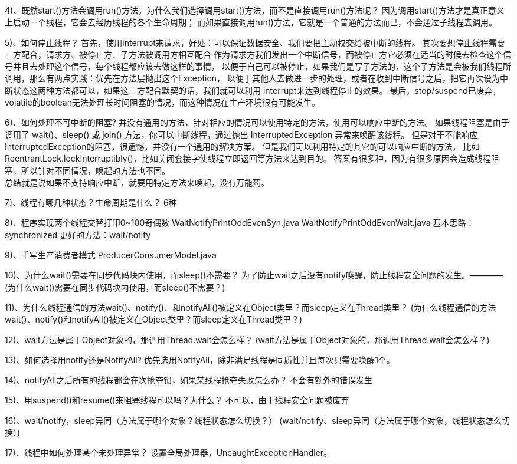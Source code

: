 4)、既然start()方法会调用run()方法，为什么我们选择调用start()方法，而不是直接调用run()方法呢？
因为调用start()方法才是真正意义上启动一个线程，它会去经历线程的各个生命周期；
而如果直接调用run()方法，它就是一个普通的方法而已，不会通过子线程去调用。

5)、如何停止线程？
首先，使用interrupt来请求，好处：可以保证数据安全、我们要把主动权交给被中断的线程。
其次要想停止线程需要三方配合，请求方、被停止方、子方法被调用方相互配合
作为请求方我们发出一个中断信号，而被停止方它必须在适当的时候去检查这个信号并且去处理这个信号，每个线程都应该去做这样的事情，
以便于自己可以被停止，如果我们是写子方法的，这个子方法是会被我们线程所调用，那么有两点实践：优先在方法层抛出这个Exception，
以便于其他人去做进一步的处理，或者在收到中断信号之后，把它再次设为中断状态这两种方法都可以，如果这三方配合默契的话，我们就可以利用
interrupt来达到线程停止的效果。
最后，stop/suspend已废弃，volatile的boolean无法处理长时间阻塞的情况，而这种情况在生产环境很有可能发生。

6)、如何处理不可中断的阻塞?
并没有通用的方法，针对相应的情况可以使用特定的方法，使用可以响应中断的方法。
如果线程阻塞是由于调用了 wait()、sleep() 或 join() 方法，你可以中断线程，通过抛出 InterruptedException 异常来唤醒该线程。 
但是对于不能响应InterruptedException的阻塞，很遗憾，并没有一个通用的解决方案。 但是我们可以利用特定的其它的可以响应中断的方法，
比如ReentrantLock.lockInterruptibly()，比如关闭套接字使线程立即返回等方法来达到目的。 
答案有很多种，因为有很多原因会造成线程阻塞，所以针对不同情况，唤起的方法也不同。  
总结就是说如果不支持响应中断，就要用特定方法来唤起，没有万能药。

7)、线程有哪几种状态？生命周期是什么？
6种

8)、程序实现两个线程交替打印0~100奇偶数
WaitNotifyPrintOddEvenSyn.java
WaitNotifyPrintOddEvenWait.java
基本思路：synchronized
更好的方法：wait/notify

9)、手写生产消费者模式
ProducerConsumerModel.java

10)、为什么wait()需要在同步代码块内使用，而sleep()不需要？
为了防止wait之后没有notify唤醒，防止线程安全问题的发生。————(为什么wait()需要在同步代码块内使用，而sleep()不需要？)

11)、为什么线程通信的方法wait()、notify()、和notifyAll()被定义在Object类里？而sleep定义在Thread类里？
(为什么线程通信的方法wait()、notify()和notifyAll()被定义在Object类里？而sleep定义在Thread类里？)

12)、wait方法是属于Object对象的，那调用Thread.wait会怎么样？
(wait方法是属于Object对象的，那调用Thread.wait会怎么样？)

13)、如何选择用notify还是NotifyAll?
优先选用NotifyAll，除非满足线程是同质性并且每次只需要唤醒1个。

14)、notifyAll之后所有的线程都会在次抢夺锁，如果某线程抢夺失败怎么办？
不会有额外的错误发生

15)、用suspend()和resume()来阻塞线程可以吗？为什么？
不可以，由于线程安全问题被废弃

16)、wait/notify，sleep异同（方法属于哪个对象？线程状态怎么切换？）
(wait/notify、sleep异同（方法属于哪个对象，线程状态怎么切换）)

17)、线程中如何处理某个未处理异常？
设置全局处理器，UncaughtExceptionHandler。
